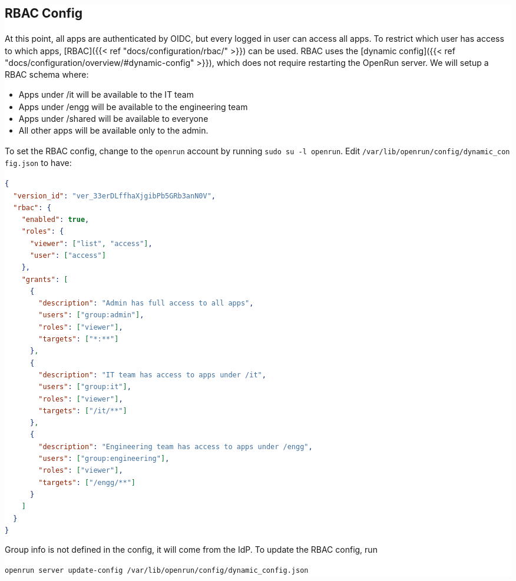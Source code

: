 ## RBAC Config

At this point, all apps are authenticated by OIDC, but every logged in user can access all apps. To restrict which user has access to which apps, [RBAC]({{< ref "docs/configuration/rbac/" >}}) can be used. RBAC uses the [dynamic config]({{< ref "docs/configuration/overview/#dynamic-config" >}}), which does not require restarting the OpenRun server. We will setup a RBAC schema where:

- Apps under /it will be available to the IT team
- Apps under /engg will be available to the engineering team
- Apps under /shared will be available to everyone
- All other apps will be available only to the admin.

To set the RBAC config, change to the `openrun` account by running `sudo su -l openrun`. Edit `/var/lib/openrun/config/dynamic_config.json` to have:

```json {filename="/var/lib/openrun/config/dynamic_config.json"}
{
  "version_id": "ver_33erDLffhaXjgibPb5GRb3anN0V",
  "rbac": {
    "enabled": true,
    "roles": {
      "viewer": ["list", "access"],
      "user": ["access"]
    },
    "grants": [
      {
        "description": "Admin has full access to all apps",
        "users": ["group:admin"],
        "roles": ["viewer"],
        "targets": ["*:**"]
      },
      {
        "description": "IT team has access to apps under /it",
        "users": ["group:it"],
        "roles": ["viewer"],
        "targets": ["/it/**"]
      },
      {
        "description": "Engineering team has access to apps under /engg",
        "users": ["group:engineering"],
        "roles": ["viewer"],
        "targets": ["/engg/**"]
      }
    ]
  }
}
```

Group info is not defined in the config, it will come from the IdP. To update the RBAC config, run

```sh
openrun server update-config /var/lib/openrun/config/dynamic_config.json
```
